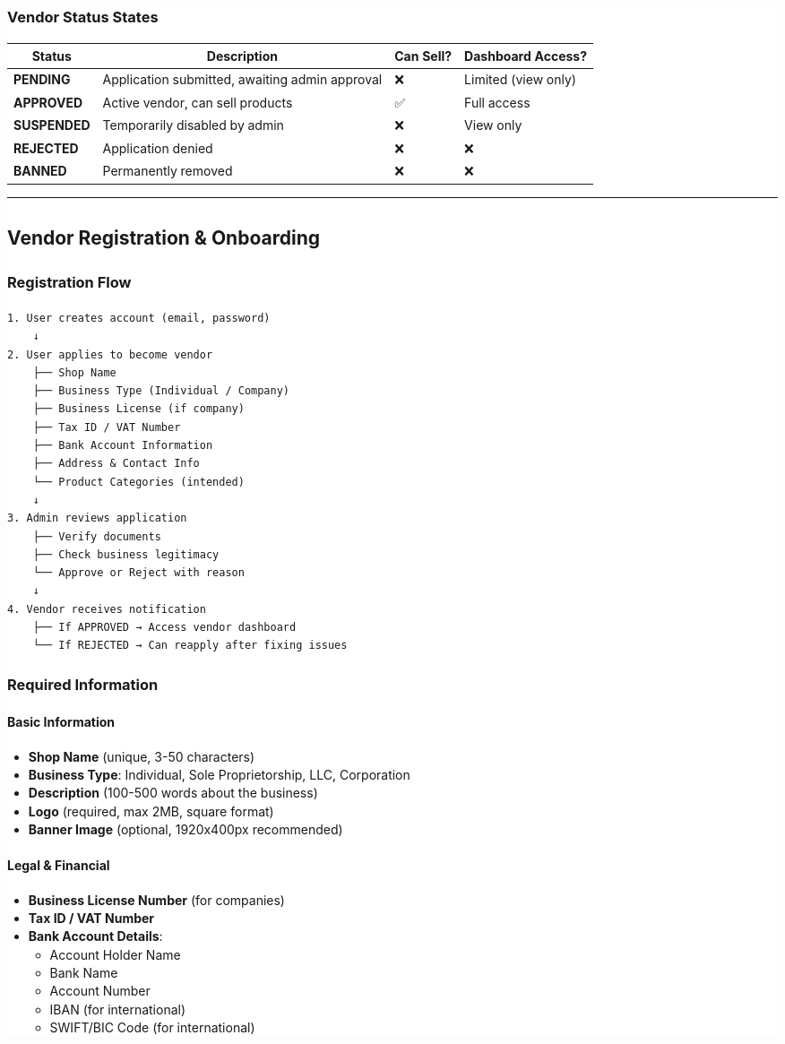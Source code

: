### Vendor Status States

| Status | Description | Can Sell? | Dashboard Access? |
|--------|-------------|-----------|-------------------|
| **PENDING** | Application submitted, awaiting admin approval | ❌ | Limited (view only) |
| **APPROVED** | Active vendor, can sell products | ✅ | Full access |
| **SUSPENDED** | Temporarily disabled by admin | ❌ | View only |
| **REJECTED** | Application denied | ❌ | ❌ |
| **BANNED** | Permanently removed | ❌ | ❌ |

---

## Vendor Registration & Onboarding

### Registration Flow

```
1. User creates account (email, password)
    ↓
2. User applies to become vendor
    ├── Shop Name
    ├── Business Type (Individual / Company)
    ├── Business License (if company)
    ├── Tax ID / VAT Number
    ├── Bank Account Information
    ├── Address & Contact Info
    └── Product Categories (intended)
    ↓
3. Admin reviews application
    ├── Verify documents
    ├── Check business legitimacy
    └── Approve or Reject with reason
    ↓
4. Vendor receives notification
    ├── If APPROVED → Access vendor dashboard
    └── If REJECTED → Can reapply after fixing issues
```

### Required Information

#### Basic Information
- **Shop Name** (unique, 3-50 characters)
- **Business Type**: Individual, Sole Proprietorship, LLC, Corporation
- **Description** (100-500 words about the business)
- **Logo** (required, max 2MB, square format)
- **Banner Image** (optional, 1920x400px recommended)

#### Legal & Financial
- **Business License Number** (for companies)
- **Tax ID / VAT Number**
- **Bank Account Details**:
  - Account Holder Name
  - Bank Name
  - Account Number
  - IBAN (for international)
  - SWIFT/BIC Code (for international)
